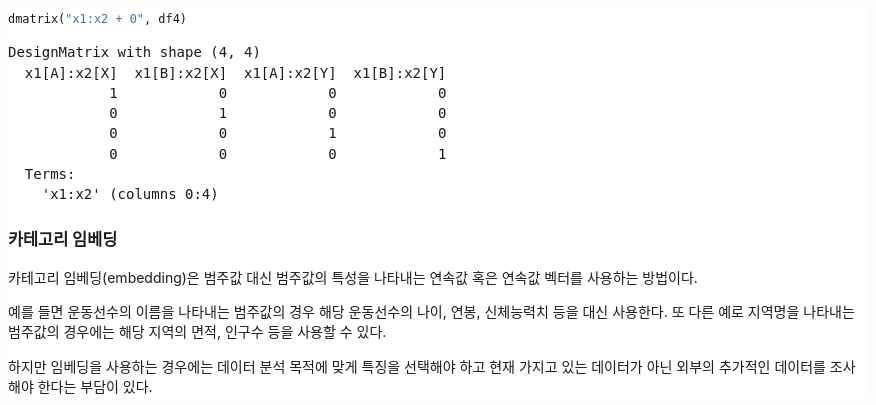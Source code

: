 

```python
dmatrix("x1:x2 + 0", df4)
```

<pre>
DesignMatrix with shape (4, 4)
  x1[A]:x2[X]  x1[B]:x2[X]  x1[A]:x2[Y]  x1[B]:x2[Y]
            1            0            0            0
            0            1            0            0
            0            0            1            0
            0            0            0            1
  Terms:
    'x1:x2' (columns 0:4)
</pre>
### 카테고리 임베딩


카테고리 임베딩(embedding)은 범주값 대신 범주값의 특성을 나타내는 연속값 혹은 연속값 벡터를 사용하는 방법이다. 



예를 들면 운동선수의 이름을 나타내는 범주값의 경우 해당 운동선수의 나이, 연봉, 신체능력치 등을 대신 사용한다. 또 다른 예로 지역명을 나타내는 범주값의 경우에는 해당 지역의 면적, 인구수 등을 사용할 수 있다. 



하지만 임베딩을 사용하는 경우에는 데이터 분석 목적에 맞게 특징을 선택해야 하고 현재 가지고 있는 데이터가 아닌 외부의 추가적인 데이터를 조사해야 한다는 부담이 있다. 


